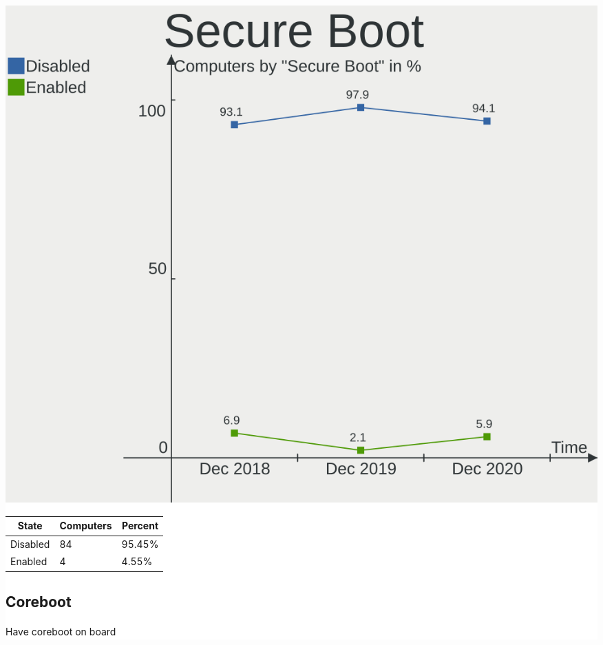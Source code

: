 ![Secure Boot](./All/images/line_chart/node_secureboot.svg)

| State    | Computers | Percent |
|----------|-----------|---------|
| Disabled | 84        | 95.45%  |
| Enabled  | 4         | 4.55%   |

Coreboot
--------

Have coreboot on board
